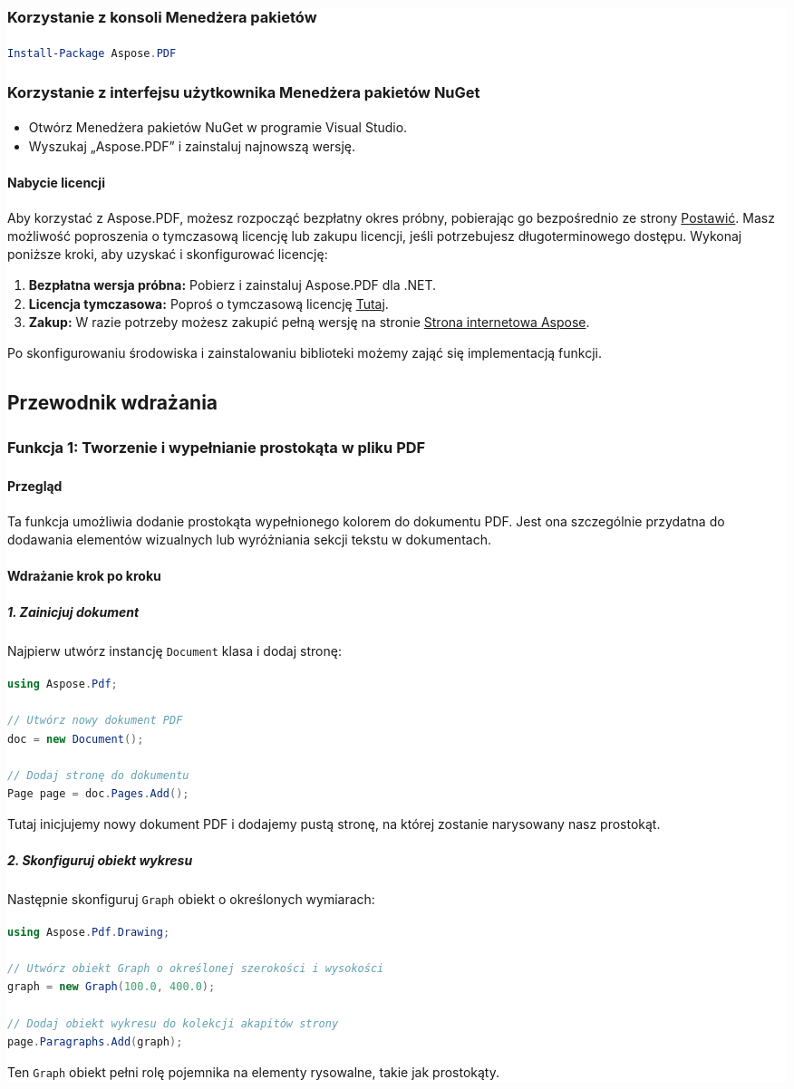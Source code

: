 ### Korzystanie z konsoli Menedżera pakietów
```powershell
Install-Package Aspose.PDF
```

### Korzystanie z interfejsu użytkownika Menedżera pakietów NuGet
- Otwórz Menedżera pakietów NuGet w programie Visual Studio.
- Wyszukaj „Aspose.PDF” i zainstaluj najnowszą wersję.

#### Nabycie licencji
Aby korzystać z Aspose.PDF, możesz rozpocząć bezpłatny okres próbny, pobierając go bezpośrednio ze strony [Postawić](https://purchase.aspose.com/buy). Masz możliwość poproszenia o tymczasową licencję lub zakupu licencji, jeśli potrzebujesz długoterminowego dostępu. Wykonaj poniższe kroki, aby uzyskać i skonfigurować licencję:
1. **Bezpłatna wersja próbna:** Pobierz i zainstaluj Aspose.PDF dla .NET.
2. **Licencja tymczasowa:** Poproś o tymczasową licencję [Tutaj](https://purchase.aspose.com/temporary-license/).
3. **Zakup:** W razie potrzeby możesz zakupić pełną wersję na stronie [Strona internetowa Aspose](https://purchase.aspose.com/buy).

Po skonfigurowaniu środowiska i zainstalowaniu biblioteki możemy zająć się implementacją funkcji.

## Przewodnik wdrażania

### Funkcja 1: Tworzenie i wypełnianie prostokąta w pliku PDF

#### Przegląd
Ta funkcja umożliwia dodanie prostokąta wypełnionego kolorem do dokumentu PDF. Jest ona szczególnie przydatna do dodawania elementów wizualnych lub wyróżniania sekcji tekstu w dokumentach.

#### Wdrażanie krok po kroku

##### 1. Zainicjuj dokument
Najpierw utwórz instancję `Document` klasa i dodaj stronę:
```csharp
using Aspose.Pdf;

// Utwórz nowy dokument PDF
doc = new Document();

// Dodaj stronę do dokumentu
Page page = doc.Pages.Add();
```
Tutaj inicjujemy nowy dokument PDF i dodajemy pustą stronę, na której zostanie narysowany nasz prostokąt.

##### 2. Skonfiguruj obiekt wykresu
Następnie skonfiguruj `Graph` obiekt o określonych wymiarach:
```csharp
using Aspose.Pdf.Drawing;

// Utwórz obiekt Graph o określonej szerokości i wysokości
graph = new Graph(100.0, 400.0);

// Dodaj obiekt wykresu do kolekcji akapitów strony
page.Paragraphs.Add(graph);
```
Ten `Graph` obiekt pełni rolę pojemnika na elementy rysowalne, takie jak prostokąty.
